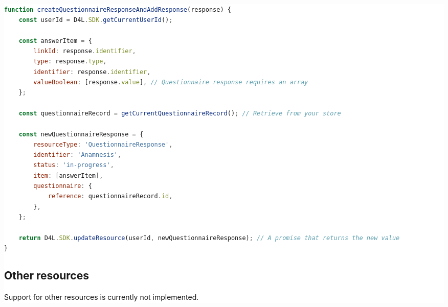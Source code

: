 ```javascript
function createQuestionnaireResponseAndAddResponse(response) {
    const userId = D4L.SDK.getCurrentUserId();

    const answerItem = {
        linkId: response.identifier,
        type: response.type,
        identifier: response.identifier,
        valueBoolean: [response.value], // Questionnaire response requires an array
    };
    
    const questionnaireRecord = getCurrentQuestionnaireRecord(); // Retrieve from your store

    const newQuestionnaireResponse = {
        resourceType: 'QuestionnaireResponse',
        identifier: 'Anamnesis',
        status: 'in-progress',
        item: [answerItem],
        questionnaire: {
            reference: questionnaireRecord.id,
        },
    };

    return D4L.SDK.updateResource(userId, newQuestionnaireResponse); // A promise that returns the new value
}

```

## Other resources
Support for other resources is currently not implemented.
